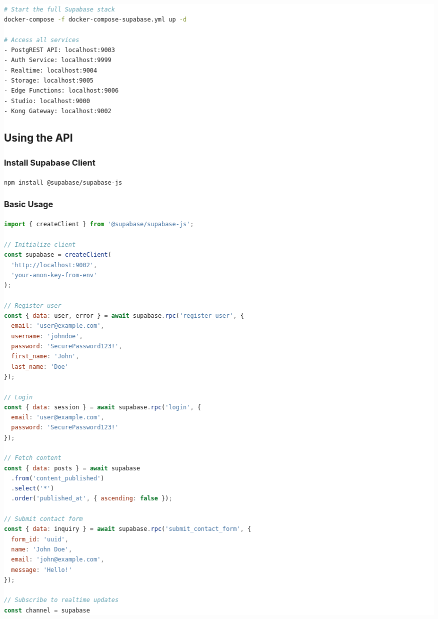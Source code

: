```bash
# Start the full Supabase stack
docker-compose -f docker-compose-supabase.yml up -d

# Access all services
- PostgREST API: localhost:9003
- Auth Service: localhost:9999
- Realtime: localhost:9004
- Storage: localhost:9005
- Edge Functions: localhost:9006
- Studio: localhost:9000
- Kong Gateway: localhost:9002
```

## Using the API

### Install Supabase Client

```bash
npm install @supabase/supabase-js
```

### Basic Usage

```javascript
import { createClient } from '@supabase/supabase-js';

// Initialize client
const supabase = createClient(
  'http://localhost:9002',
  'your-anon-key-from-env'
);

// Register user
const { data: user, error } = await supabase.rpc('register_user', {
  email: 'user@example.com',
  username: 'johndoe',
  password: 'SecurePassword123!',
  first_name: 'John',
  last_name: 'Doe'
});

// Login
const { data: session } = await supabase.rpc('login', {
  email: 'user@example.com',
  password: 'SecurePassword123!'
});

// Fetch content
const { data: posts } = await supabase
  .from('content_published')
  .select('*')
  .order('published_at', { ascending: false });

// Submit contact form
const { data: inquiry } = await supabase.rpc('submit_contact_form', {
  form_id: 'uuid',
  name: 'John Doe',
  email: 'john@example.com',
  message: 'Hello!'
});

// Subscribe to realtime updates
const channel = supabase
```